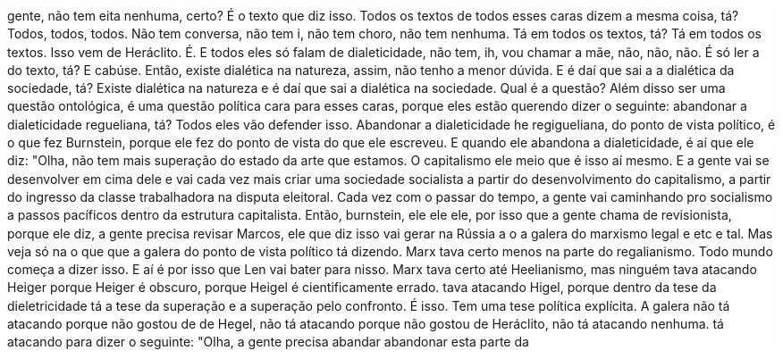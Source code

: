 gente, não tem eita nenhuma,
certo? É o texto que diz isso. Todos os
textos de todos esses caras dizem a
mesma coisa, tá? Todos, todos, todos.
Não tem conversa, não tem i, não tem
choro, não tem nenhuma. Tá em
todos os textos, tá? Tá em todos os
textos. Isso vem de Heráclito. É. E
todos eles só falam de dialeticidade,
não tem, ih, vou chamar a mãe, não, não,
não. É só ler a do texto, tá? E
cabúse. Então, existe dialética na
natureza, assim, não tenho a menor
dúvida. E é daí que sai a a dialética da
sociedade, tá? Existe dialética na
natureza e é daí que sai a dialética na
sociedade. Qual é a questão?
Além disso ser uma questão ontológica, é
uma questão política cara para esses
caras, porque eles estão querendo dizer
o seguinte: abandonar a dialeticidade
regueliana, tá? Todos eles vão defender
isso. Abandonar a dialeticidade he
regigueliana, do ponto de vista
político, é o que fez Burnstein, porque
ele fez do ponto de vista do que ele
escreveu. E quando ele abandona a
dialeticidade, é aí que ele diz: "Olha,
não tem mais superação do estado da arte
que estamos. O
capitalismo ele meio que é isso aí
mesmo. E a gente vai se desenvolver em
cima dele e vai cada vez mais criar uma
sociedade socialista a partir do
desenvolvimento do capitalismo, a partir
do ingresso da classe trabalhadora na
disputa eleitoral. Cada vez com o passar
do tempo, a gente vai caminhando pro
socialismo a passos pacíficos dentro da
estrutura capitalista. Então, burnstein,
ele ele ele, por isso que a gente chama
de revisionista, porque ele diz, a gente
precisa revisar Marcos, ele que diz isso
vai gerar na
Rússia a o a galera do marxismo legal e
etc e tal. Mas veja só na o que que a
galera do ponto de vista político tá
dizendo. Marx tava certo menos na parte
do regalianismo. Todo mundo começa a
dizer isso. E aí é por isso que Len vai
bater para nisso. Marx tava
certo até Heelianismo, mas ninguém tava
atacando Heiger porque Heiger é obscuro,
porque Heigel é cientificamente errado.
tava atacando Higel, porque dentro da
tese da dieletricidade tá a tese da
superação e a superação pelo confronto.
É isso. Tem uma tese política explícita.
A galera não tá atacando porque não
gostou de de Hegel, não tá atacando
porque não gostou de Heráclito, não tá
atacando nenhuma. tá atacando para
dizer o seguinte: "Olha, a gente precisa
abandar abandonar esta parte da
